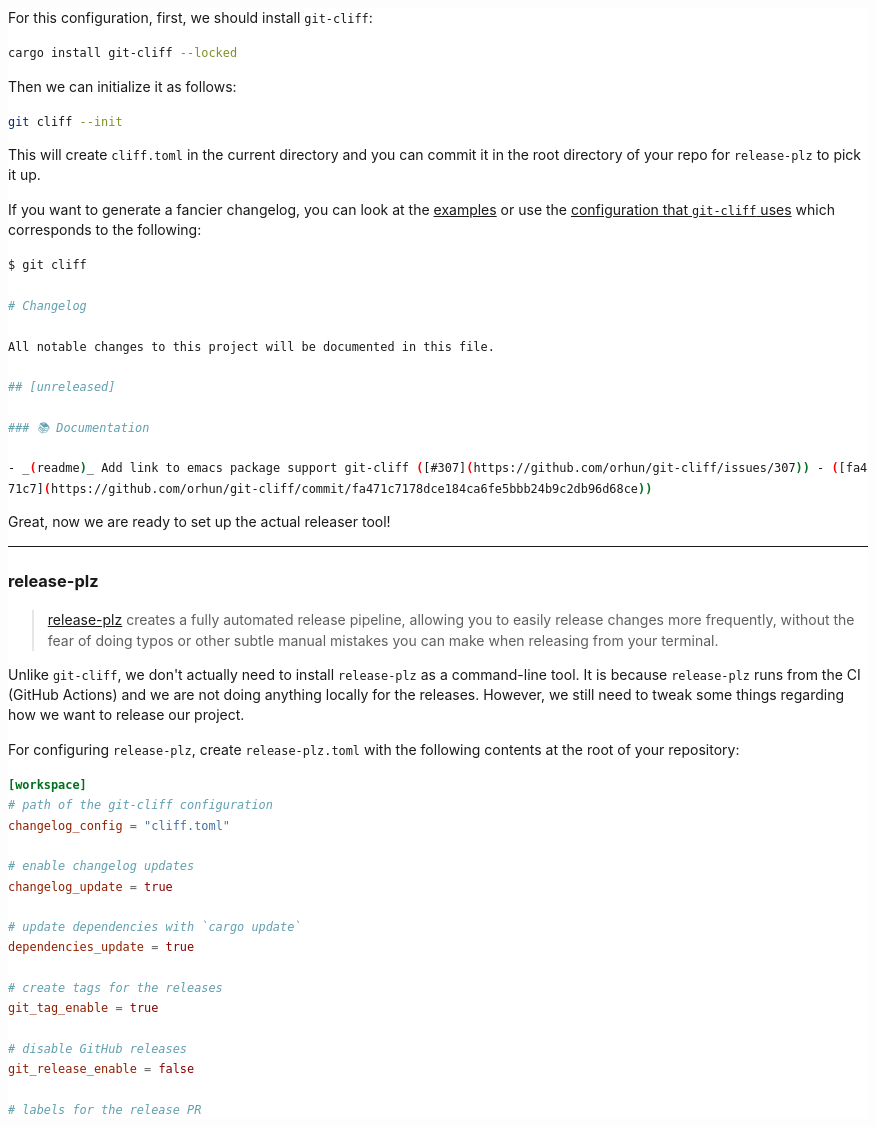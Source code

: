 For this configuration, first, we should install `git-cliff`:

```sh
cargo install git-cliff --locked
```

Then we can initialize it as follows:

```sh
git cliff --init
```

This will create `cliff.toml` in the current directory and you can commit it in the root directory of your repo for `release-plz` to pick it up.

If you want to generate a fancier changelog, you can look at the [examples](https://git-cliff.org/docs/templating/examples) or use the [configuration that `git-cliff` uses](https://github.com/orhun/git-cliff/blob/main/cliff.toml) which corresponds to the following:

```sh
$ git cliff

# Changelog

All notable changes to this project will be documented in this file.

## [unreleased]

### 📚 Documentation

- _(readme)_ Add link to emacs package support git-cliff ([#307](https://github.com/orhun/git-cliff/issues/307)) - ([fa471c7](https://github.com/orhun/git-cliff/commit/fa471c7178dce184ca6fe5bbb24b9c2db96d68ce))
```

Great, now we are ready to set up the actual releaser tool!

---

### **release-plz**

> [release-plz](https://release-plz.ieni.dev) creates a fully automated release pipeline, allowing you to easily release changes more frequently, without the fear of doing typos or other subtle manual mistakes you can make when releasing from your terminal.

Unlike `git-cliff`, we don't actually need to install `release-plz` as a command-line tool. It is because `release-plz` runs from the CI (GitHub Actions) and we are not doing anything locally for the releases. However, we still need to tweak some things regarding how we want to release our project.

For configuring `release-plz`, create `release-plz.toml` with the following contents at the root of your repository:

```toml
[workspace]
# path of the git-cliff configuration
changelog_config = "cliff.toml"

# enable changelog updates
changelog_update = true

# update dependencies with `cargo update`
dependencies_update = true

# create tags for the releases
git_tag_enable = true

# disable GitHub releases
git_release_enable = false

# labels for the release PR
```